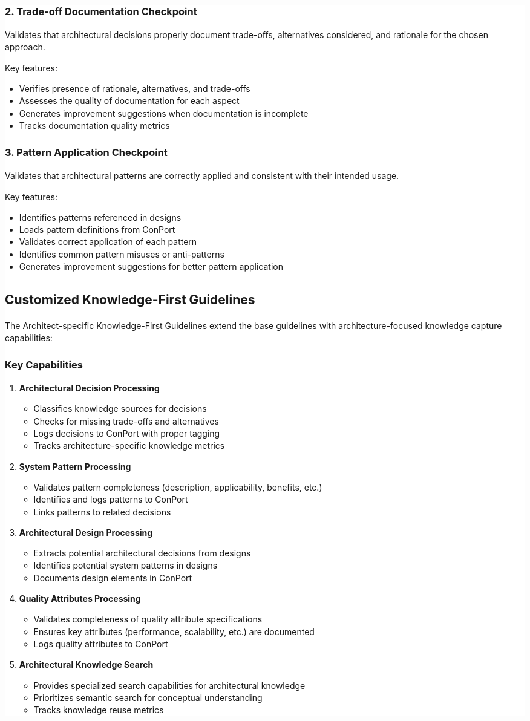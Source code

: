 ### 2. Trade-off Documentation Checkpoint

Validates that architectural decisions properly document trade-offs, alternatives considered, and rationale for the chosen approach.

Key features:
- Verifies presence of rationale, alternatives, and trade-offs
- Assesses the quality of documentation for each aspect
- Generates improvement suggestions when documentation is incomplete
- Tracks documentation quality metrics

### 3. Pattern Application Checkpoint

Validates that architectural patterns are correctly applied and consistent with their intended usage.

Key features:
- Identifies patterns referenced in designs
- Loads pattern definitions from ConPort
- Validates correct application of each pattern
- Identifies common pattern misuses or anti-patterns
- Generates improvement suggestions for better pattern application

## Customized Knowledge-First Guidelines

The Architect-specific Knowledge-First Guidelines extend the base guidelines with architecture-focused knowledge capture capabilities:

### Key Capabilities

1. **Architectural Decision Processing**
   - Classifies knowledge sources for decisions
   - Checks for missing trade-offs and alternatives
   - Logs decisions to ConPort with proper tagging
   - Tracks architecture-specific knowledge metrics

2. **System Pattern Processing**
   - Validates pattern completeness (description, applicability, benefits, etc.)
   - Identifies and logs patterns to ConPort
   - Links patterns to related decisions

3. **Architectural Design Processing**
   - Extracts potential architectural decisions from designs
   - Identifies potential system patterns in designs
   - Documents design elements in ConPort

4. **Quality Attributes Processing**
   - Validates completeness of quality attribute specifications
   - Ensures key attributes (performance, scalability, etc.) are documented
   - Logs quality attributes to ConPort

5. **Architectural Knowledge Search**
   - Provides specialized search capabilities for architectural knowledge
   - Prioritizes semantic search for conceptual understanding
   - Tracks knowledge reuse metrics
